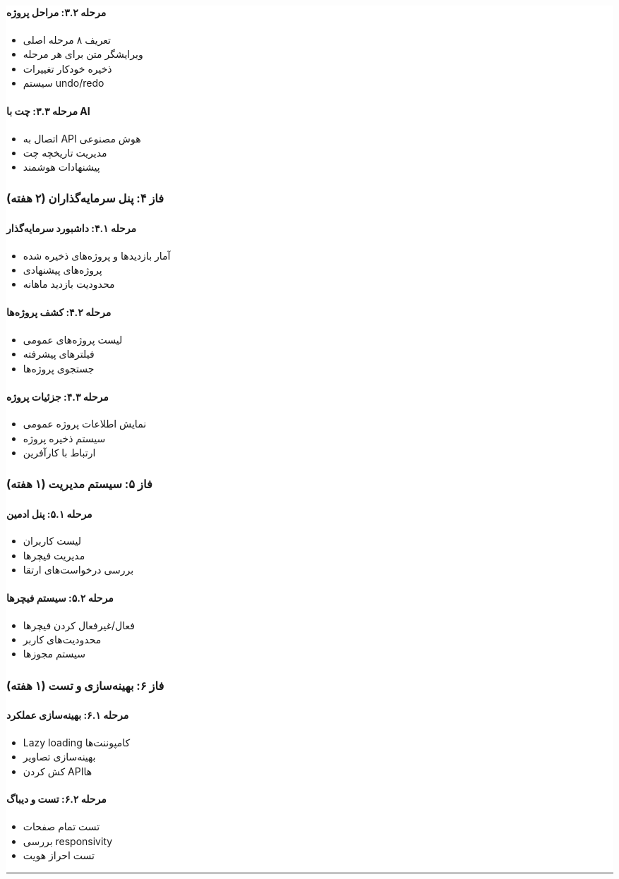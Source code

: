```typescript
```

#### **مرحله ۳.۲: مراحل پروژه**
- تعریف ۸ مرحله اصلی
- ویرایشگر متن برای هر مرحله
- ذخیره خودکار تغییرات
- سیستم undo/redo

#### **مرحله ۳.۳: چت با AI**
- اتصال به API هوش مصنوعی
- مدیریت تاریخچه چت
- پیشنهادات هوشمند

### **فاز ۴: پنل سرمایه‌گذاران (۲ هفته)**

#### **مرحله ۴.۱: داشبورد سرمایه‌گذار**
- آمار بازدیدها و پروژه‌های ذخیره شده
- پروژه‌های پیشنهادی
- محدودیت بازدید ماهانه

#### **مرحله ۴.۲: کشف پروژه‌ها**
- لیست پروژه‌های عمومی
- فیلترهای پیشرفته
- جستجوی پروژه‌ها

#### **مرحله ۴.۳: جزئیات پروژه**
- نمایش اطلاعات پروژه عمومی
- سیستم ذخیره پروژه
- ارتباط با کارآفرین

### **فاز ۵: سیستم مدیریت (۱ هفته)**

#### **مرحله ۵.۱: پنل ادمین**
- لیست کاربران
- مدیریت فیچرها
- بررسی درخواست‌های ارتقا

#### **مرحله ۵.۲: سیستم فیچرها**
- فعال/غیرفعال کردن فیچرها
- محدودیت‌های کاربر
- سیستم مجوزها

### **فاز ۶: بهینه‌سازی و تست (۱ هفته)**

#### **مرحله ۶.۱: بهینه‌سازی عملکرد**
- Lazy loading کامپوننت‌ها
- بهینه‌سازی تصاویر
- کش کردن APIها

#### **مرحله ۶.۲: تست و دیباگ**
- تست تمام صفحات
- بررسی responsivity
- تست احراز هویت

---